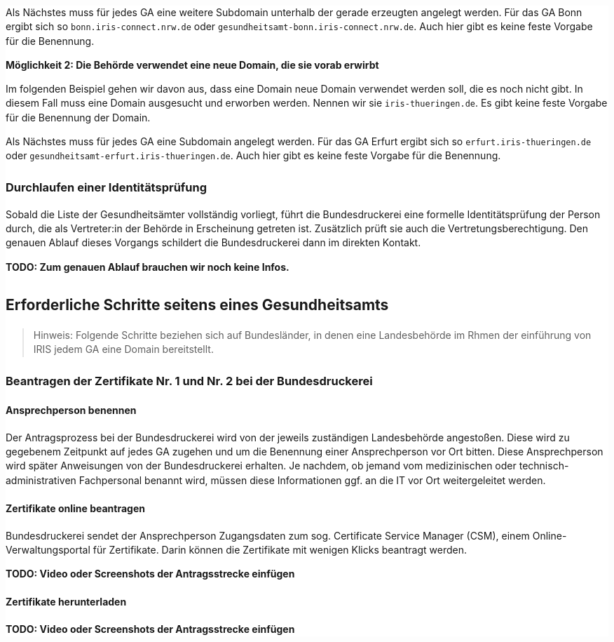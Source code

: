 Als Nächstes muss für jedes GA eine weitere Subdomain unterhalb der gerade erzeugten angelegt werden. Für das GA Bonn
ergibt sich so ```bonn.iris-connect.nrw.de``` oder ```gesundheitsamt-bonn.iris-connect.nrw.de```. Auch hier gibt es
keine feste Vorgabe für die Benennung.

**Möglichkeit 2: Die Behörde verwendet eine neue Domain, die sie vorab erwirbt**

Im folgenden Beispiel gehen wir davon aus, dass eine Domain neue Domain verwendet werden soll, die es noch nicht gibt.
In diesem Fall muss eine Domain ausgesucht und erworben werden. Nennen wir sie ```iris-thueringen.de```. Es gibt keine
feste Vorgabe für die Benennung der Domain.

Als Nächstes muss für jedes GA eine Subdomain angelegt werden. Für das GA Erfurt ergibt sich
so ```erfurt.iris-thueringen.de``` oder ```gesundheitsamt-erfurt.iris-thueringen.de```. Auch hier gibt es keine feste
Vorgabe für die Benennung.

### Durchlaufen einer Identitätsprüfung
Sobald die Liste der Gesundheitsämter vollständig vorliegt, führt die Bundesdruckerei eine formelle Identitätsprüfung der Person durch, die als Vertreter:in der Behörde in Erscheinung getreten ist.
Zusätzlich prüft sie auch die Vertretungsberechtigung. Den genauen Ablauf dieses Vorgangs schildert die Bundesdruckerei dann im direkten Kontakt.

**TODO: Zum genauen Ablauf brauchen wir noch keine Infos.**

## Erforderliche Schritte seitens eines Gesundheitsamts
> Hinweis: Folgende Schritte beziehen sich auf Bundesländer, in denen eine Landesbehörde im Rhmen der einführung von IRIS jedem GA eine Domain bereitstellt.

### Beantragen der Zertifikate Nr. 1 und Nr. 2 bei der Bundesdruckerei
#### Ansprechperson benennen
Der Antragsprozess bei der Bundesdruckerei wird von der jeweils zuständigen Landesbehörde angestoßen.
Diese wird zu gegebenem Zeitpunkt auf jedes GA zugehen und um die Benennung einer Ansprechperson vor Ort bitten.
Diese Ansprechperson wird später Anweisungen von der Bundesdruckerei erhalten.
Je nachdem, ob jemand vom medizinischen oder technisch-administrativen Fachpersonal benannt wird, müssen diese Informationen ggf. an die IT vor Ort weitergeleitet werden.


#### Zertifikate online beantragen
Bundesdruckerei sendet der Ansprechperson Zugangsdaten zum sog. Certificate Service Manager (CSM), einem Online-Verwaltungsportal für Zertifikate.
Darin können die Zertifikate mit wenigen Klicks beantragt werden.

**TODO: Video oder Screenshots der Antragsstrecke einfügen**

#### Zertifikate herunterladen
**TODO: Video oder Screenshots der Antragsstrecke einfügen**

